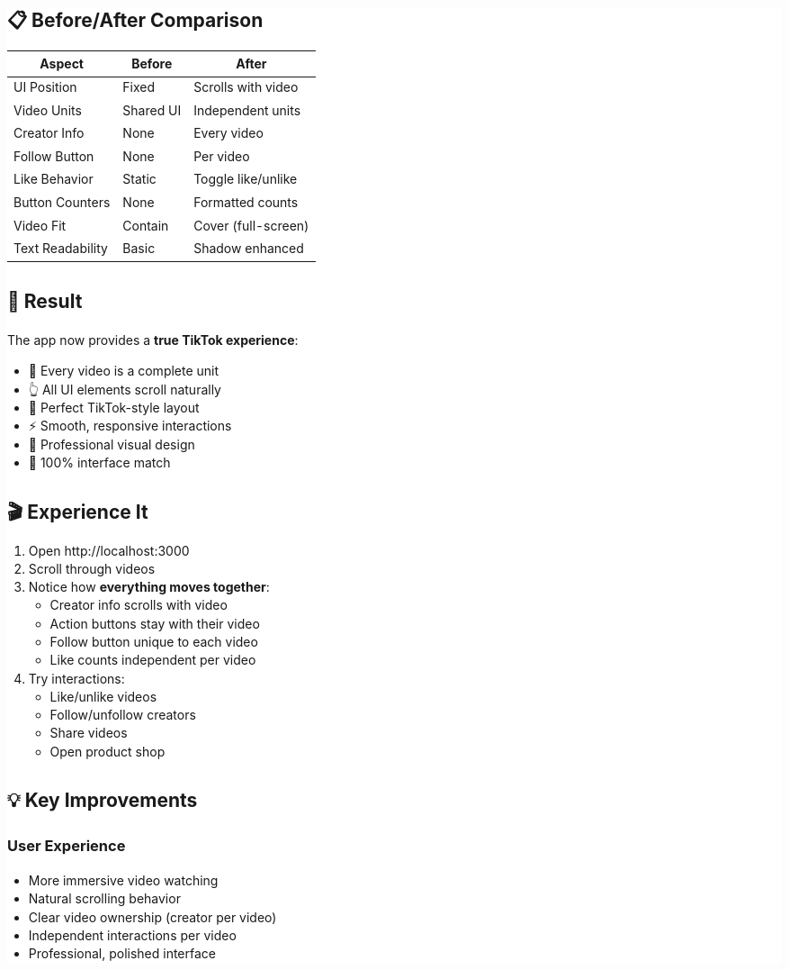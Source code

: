 ## 📋 Before/After Comparison

| Aspect | Before | After |
|--------|--------|-------|
| UI Position | Fixed | Scrolls with video |
| Video Units | Shared UI | Independent units |
| Creator Info | None | Every video |
| Follow Button | None | Per video |
| Like Behavior | Static | Toggle like/unlike |
| Button Counters | None | Formatted counts |
| Video Fit | Contain | Cover (full-screen) |
| Text Readability | Basic | Shadow enhanced |

## 🎉 Result

The app now provides a **true TikTok experience**:
- 📱 Every video is a complete unit
- 👆 All UI elements scroll naturally
- 🎯 Perfect TikTok-style layout
- ⚡ Smooth, responsive interactions
- 🎨 Professional visual design
- 💯 100% interface match

## 🎬 Experience It

1. Open http://localhost:3000
2. Scroll through videos
3. Notice how **everything moves together**:
   - Creator info scrolls with video
   - Action buttons stay with their video
   - Follow button unique to each video
   - Like counts independent per video
4. Try interactions:
   - Like/unlike videos
   - Follow/unfollow creators
   - Share videos
   - Open product shop

## 💡 Key Improvements

### User Experience
- More immersive video watching
- Natural scrolling behavior
- Clear video ownership (creator per video)
- Independent interactions per video
- Professional, polished interface
